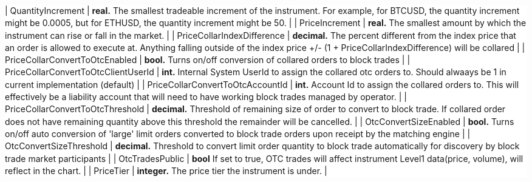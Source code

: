 | QuantityIncrement                   | **real.** The smallest tradeable increment of the instrument. For example, for BTCUSD, the quantity increment might be 0.0005, but for ETHUSD, the quantity increment might be 50.                                                                                                                          |
| PriceIncrement                      | **real.** The smallest amount by which the instrument can rise or fall in the market.                                                                                                                                                                                                                       |
| PriceCollarIndexDifference          | **decimal.** The percent different from the index price that an order is allowed to execute at. Anything falling outside of the index price +/- (1 + PriceCollarIndexDifference) will be collared                                                                                                           |
| PriceCollarConvertToOtcEnabled      | **bool.** Turns on/off conversion of collared orders to block trades                                                                                                                                                                                                                                        |
| PriceCollarConvertToOtcClientUserId | **int.** Internal System UserId to assign the collared otc orders to. Should alwaays be 1 in current implementation (default)                                                                                                                                                                               |
| PriceCollarConvertToOtcAccountId    | **int.** Account Id to assign the collared orders to. This will effectively be a liability account that will need to have working block trades managed by operator.                                                                                                                                         |
| PriceCollarConvertToOtcThreshold    | **decimal.** Threshold of remaining size of order to convert to block trade. If collared order does not have remaining quantity above this threshold the remainder will be cancelled.                                                                                                                       |
| OtcConvertSizeEnabled               | **bool.** Turns on/off auto conversion of 'large' limit orders converted to block trade orders upon receipt by the matching engine                                                                                                                                                                          |
| OtcConvertSizeThreshold             | **decimal.** Threshold to convert limit order quantity to block trade automatically for discovery by block trade market participants                                                                                                                                                                        |
| OtcTradesPublic                     | **bool** If set to true, OTC trades will affect instrument Level1 data(price, volume), will reflect in the chart.                                                                                                                                                                                           |
| PriceTier                           | **integer.** The price tier the instrument is under.                                                                                                                                                                                                                                                        |
